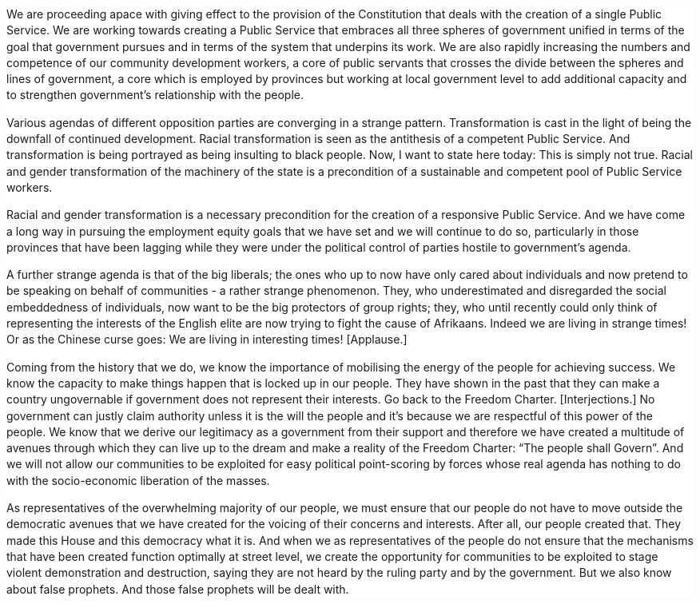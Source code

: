 We are proceeding apace with giving effect to the provision of the
Constitution that deals with the creation of a single Public Service. We
are working towards creating a Public Service that embraces all three
spheres of government unified in terms of the goal that government pursues
and in terms of the system that underpins its work. We are also rapidly
increasing the numbers and competence of our community development workers,
a core of public servants that crosses the divide between the spheres and
lines of government, a core which is employed by provinces but working at
local government level to add additional capacity and to strengthen
government’s relationship with the people.

Various agendas of different opposition parties are converging in a strange
pattern. Transformation is cast in the light of being the downfall of
continued development. Racial transformation is seen as the antithesis of a
competent Public Service. And transformation is being portrayed as being
insulting to black people. Now, I want to state here today: This is simply
not true. Racial and gender transformation of the machinery of the state is
a precondition of a sustainable and competent pool of Public Service
workers.

Racial and gender transformation is a necessary precondition for the
creation of a responsive Public Service. And we have come a long way in
pursuing the employment equity goals that we have set and we will continue
to do so, particularly in those provinces that have been lagging while they
were under the political control of parties hostile to government’s agenda.

A further strange agenda is that of the big liberals; the ones who up to
now have only cared about individuals and now pretend to be speaking on
behalf of communities - a rather strange phenomenon. They, who
underestimated and disregarded the social embeddedness of individuals, now
want to be the big protectors of group rights; they, who until recently
could only think of representing the interests of the English elite are now
trying to fight the cause of Afrikaans. Indeed we are living in strange
times! Or as the Chinese curse goes: We are living in interesting times!
[Applause.]

Coming from the history that we do, we know the importance of mobilising
the energy of the people for achieving success. We know the capacity to
make things happen that is locked up in our people. They have shown in the
past that they can make a country ungovernable if government does not
represent their interests. Go back to the Freedom Charter. [Interjections.]
No government can justly claim authority unless it is the will the people
and it’s because we are respectful of this power of the people. We know
that we derive our legitimacy as a government from their support and
therefore we have created a multitude of avenues through which they can
live up to the dream and make a reality of the Freedom Charter: “The people
shall Govern”. And we will not allow our communities to be exploited for
easy political point-scoring by forces whose real agenda has nothing to do
with the socio-economic liberation of the masses.

As representatives of the overwhelming majority of our people, we must
ensure that our people do not have to move outside the democratic avenues
that we have created for the voicing of their concerns and interests. After
all, our people created that. They made this House and this democracy what
it is. And when we as representatives of the people do not ensure that the
mechanisms that have been created function optimally at street level, we
create the opportunity for communities to be exploited to stage violent
demonstration and destruction, saying they are not heard by the ruling
party and by the government. But we also know about false prophets. And
those false prophets will be dealt with.
